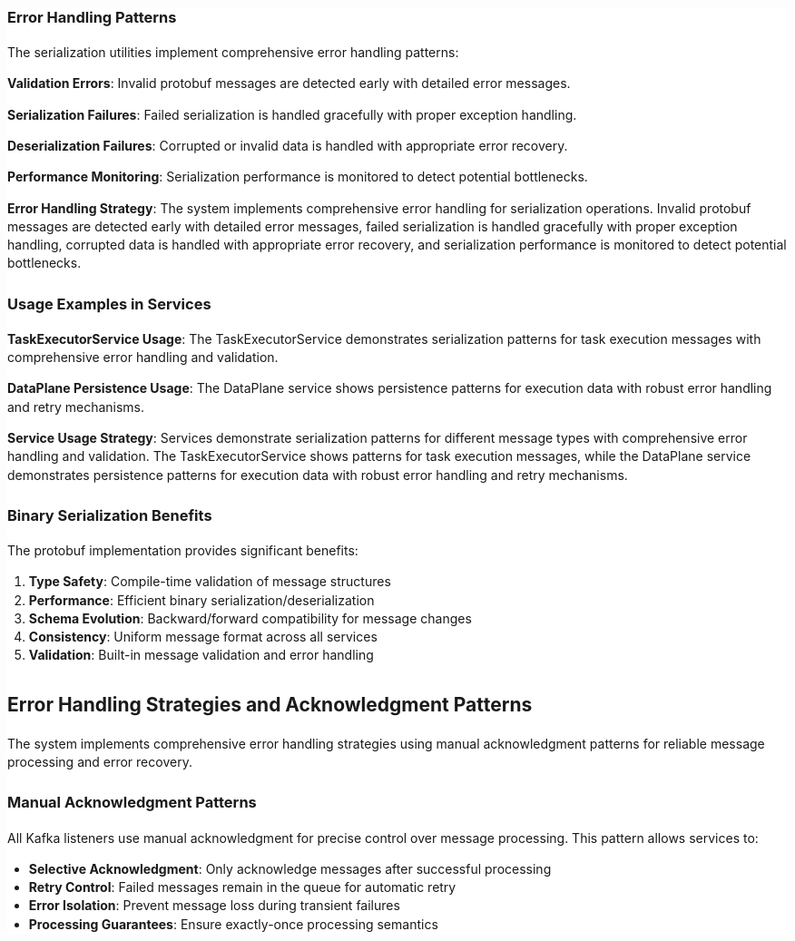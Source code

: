 ### Error Handling Patterns

The serialization utilities implement comprehensive error handling patterns:

**Validation Errors**: Invalid protobuf messages are detected early with detailed error messages.

**Serialization Failures**: Failed serialization is handled gracefully with proper exception handling.

**Deserialization Failures**: Corrupted or invalid data is handled with appropriate error recovery.

**Performance Monitoring**: Serialization performance is monitored to detect potential bottlenecks.

**Error Handling Strategy**: The system implements comprehensive error handling for serialization operations. Invalid protobuf messages are detected early with detailed error messages, failed serialization is handled gracefully with proper exception handling, corrupted data is handled with appropriate error recovery, and serialization performance is monitored to detect potential bottlenecks.

### Usage Examples in Services

**TaskExecutorService Usage**: The TaskExecutorService demonstrates serialization patterns for task execution messages with comprehensive error handling and validation.

**DataPlane Persistence Usage**: The DataPlane service shows persistence patterns for execution data with robust error handling and retry mechanisms.

**Service Usage Strategy**: Services demonstrate serialization patterns for different message types with comprehensive error handling and validation. The TaskExecutorService shows patterns for task execution messages, while the DataPlane service demonstrates persistence patterns for execution data with robust error handling and retry mechanisms.

### Binary Serialization Benefits

The protobuf implementation provides significant benefits:

1. **Type Safety**: Compile-time validation of message structures
2. **Performance**: Efficient binary serialization/deserialization
3. **Schema Evolution**: Backward/forward compatibility for message changes
4. **Consistency**: Uniform message format across all services
5. **Validation**: Built-in message validation and error handling

## Error Handling Strategies and Acknowledgment Patterns

The system implements comprehensive error handling strategies using manual acknowledgment patterns for reliable message processing and error recovery.

### Manual Acknowledgment Patterns

All Kafka listeners use manual acknowledgment for precise control over message processing. This pattern allows services to:

- **Selective Acknowledgment**: Only acknowledge messages after successful processing
- **Retry Control**: Failed messages remain in the queue for automatic retry
- **Error Isolation**: Prevent message loss during transient failures
- **Processing Guarantees**: Ensure exactly-once processing semantics
